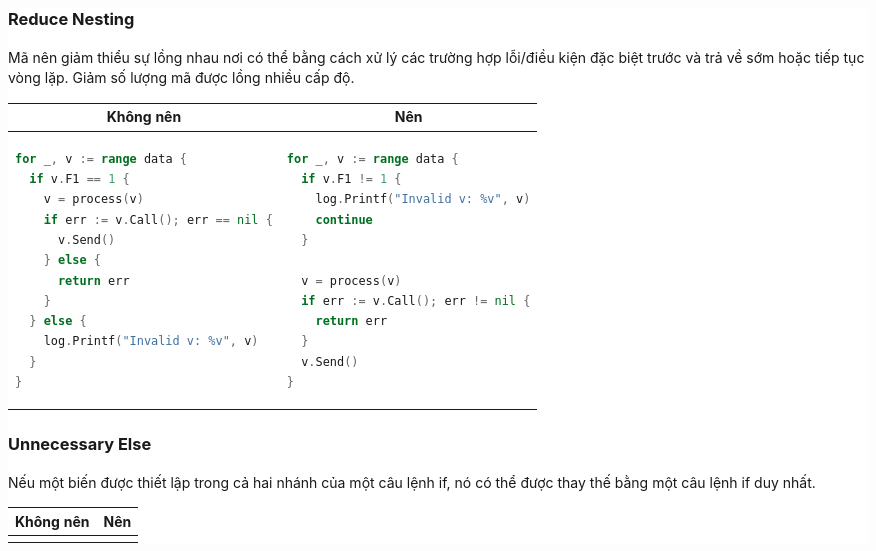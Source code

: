 ### Reduce Nesting

Mã nên giảm thiểu sự lồng nhau nơi có thể bằng cách xử lý các trường hợp lỗi/điều kiện đặc biệt trước và trả về sớm hoặc tiếp tục vòng lặp. Giảm số lượng mã được lồng nhiều cấp độ.

<table>
<thead><tr><th>Không nên</th><th>Nên</th></tr></thead>
<tbody>
<tr><td>

```go
for _, v := range data {
  if v.F1 == 1 {
    v = process(v)
    if err := v.Call(); err == nil {
      v.Send()
    } else {
      return err
    }
  } else {
    log.Printf("Invalid v: %v", v)
  }
}
```

</td><td>

```go
for _, v := range data {
  if v.F1 != 1 {
    log.Printf("Invalid v: %v", v)
    continue
  }

  v = process(v)
  if err := v.Call(); err != nil {
    return err
  }
  v.Send()
}
```

</td></tr>
</tbody></table>

### Unnecessary Else

Nếu một biến được thiết lập trong cả hai nhánh của một câu lệnh if, nó có thể được thay thế bằng một câu lệnh if duy nhất.

<table>
<thead><tr><th>Không nên</th><th>Nên</th></tr></thead>
<tbody>
<tr><td>
